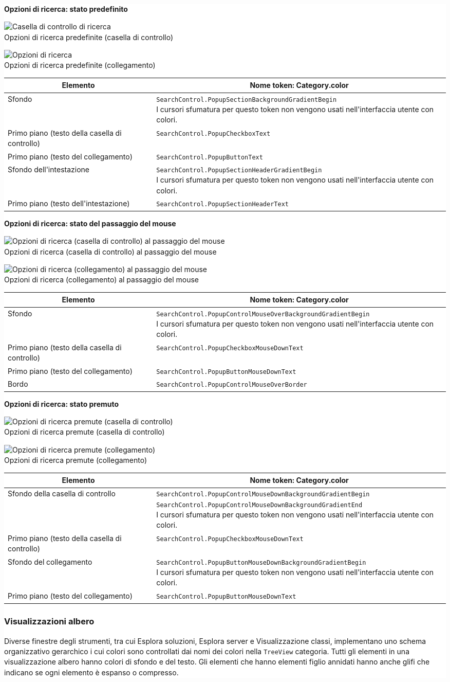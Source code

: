 **Opzioni di ricerca: stato predefinito**

![Casella di controllo di ricerca](../../extensibility/ux-guidelines/media/0303-126_searchcheckbox.png "0303-126_SearchCheckbox")<br />Opzioni di ricerca predefinite (casella di controllo)

![Opzioni di ricerca](../../extensibility/ux-guidelines/media/0303-127_searchoptions.png "0303-127_SearchOptions")<br />Opzioni di ricerca predefinite (collegamento)

| Elemento | Nome token: Category.color |
| --- | --- |
| Sfondo | `SearchControl.PopupSectionBackgroundGradientBegin`<br />I cursori sfumatura per questo token non vengono usati nell'interfaccia utente con colori. |
| Primo piano (testo della casella di controllo) | `SearchControl.PopupCheckboxText` |
| Primo piano (testo del collegamento) | `SearchControl.PopupButtonText` |
| Sfondo dell'intestazione | `SearchControl.PopupSectionHeaderGradientBegin`<br />I cursori sfumatura per questo token non vengono usati nell'interfaccia utente con colori. |
| Primo piano (testo dell'intestazione) | `SearchControl.PopupSectionHeaderText` |

**Opzioni di ricerca: stato del passaggio del mouse**

![Opzioni di ricerca (casella di controllo) al passaggio del mouse](../../extensibility/ux-guidelines/media/0303-129_searchcheckboxhover.png "0303-129_SearchCheckboxHover")<br />Opzioni di ricerca (casella di controllo) al passaggio del mouse

![Opzioni di ricerca (collegamento) al passaggio del mouse](../../extensibility/ux-guidelines/media/0303-130_searchoptionshover.png "0303-130_SearchOptionsHover")<br />Opzioni di ricerca (collegamento) al passaggio del mouse

| Elemento | Nome token: Category.color |
| --- | --- |
| Sfondo | `SearchControl.PopupControlMouseOverBackgroundGradientBegin`<br />I cursori sfumatura per questo token non vengono usati nell'interfaccia utente con colori. |
| Primo piano (testo della casella di controllo) | `SearchControl.PopupCheckboxMouseDownText` |
| Primo piano (testo del collegamento) | `SearchControl.PopupButtonMouseDownText` |
| Bordo | `SearchControl.PopupControlMouseOverBorder` |

**Opzioni di ricerca: stato premuto**

![Opzioni di ricerca premute (casella di controllo)](../../extensibility/ux-guidelines/media/0303-131_searchsuggestedpressed.png "0303-131_SearchSuggestedPressed")<br />Opzioni di ricerca premute (casella di controllo)

![Opzioni di ricerca premute (collegamento)](../../extensibility/ux-guidelines/media/0303-132_searchoptionspressed.png "0303-132_SearchOptionsPressed")<br />Opzioni di ricerca premute (collegamento)

| Elemento | Nome token: Category.color |
| --- | --- |
| Sfondo della casella di controllo | `SearchControl.PopupControlMouseDownBackgroundGradientBegin`<br />`SearchControl.PopupControlMouseDownBackgroundGradientEnd`<br />I cursori sfumatura per questo token non vengono usati nell'interfaccia utente con colori. |
| Primo piano (testo della casella di controllo) | `SearchControl.PopupCheckboxMouseDownText` |
| Sfondo del collegamento | `SearchControl.PopupButtonMouseDownBackgroundGradientBegin`<br />I cursori sfumatura per questo token non vengono usati nell'interfaccia utente con colori. |
| Primo piano (testo del collegamento) | `SearchControl.PopupButtonMouseDownText` |

### <a name="tree-views"></a><a name="BKMK_TreeView"></a> Visualizzazioni albero
Diverse finestre degli strumenti, tra cui Esplora soluzioni, Esplora server e Visualizzazione classi, implementano uno schema organizzativo gerarchico i cui colori sono controllati dai nomi dei colori nella `TreeView` categoria. Tutti gli elementi in una visualizzazione albero hanno colori di sfondo e del testo. Gli elementi che hanno elementi figlio annidati hanno anche glifi che indicano se ogni elemento è espanso o compresso.
